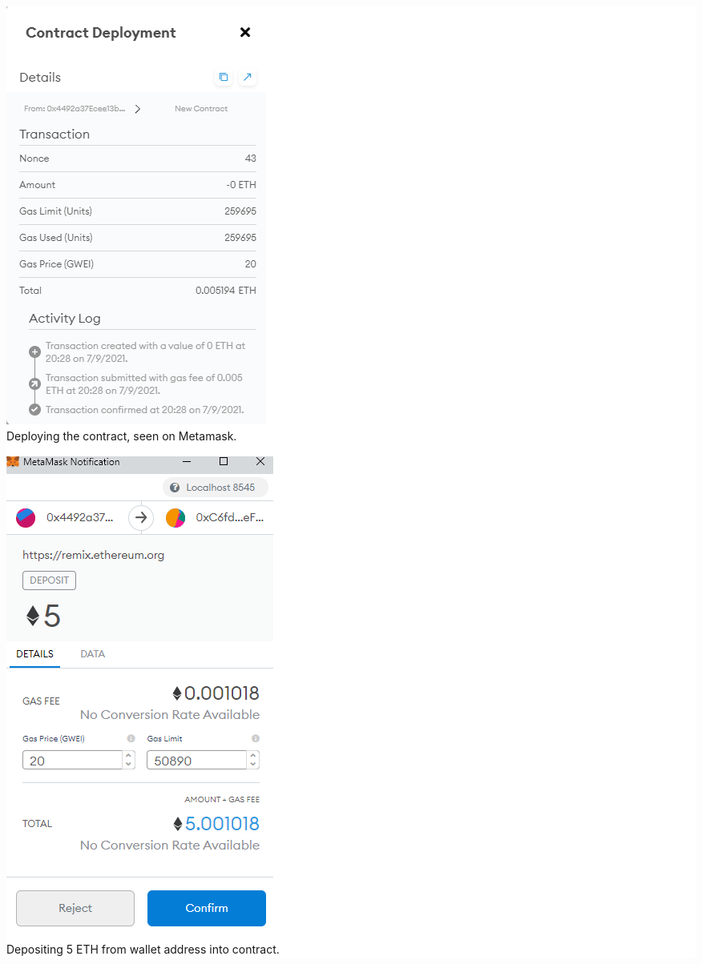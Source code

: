 ![deployment](2.TieredProfitSplitter/2.contractdeployment.jpg)  
Deploying the contract, seen on Metamask.

![ethsent](2.TieredProfitSplitter/3.5ethersenttocontract.jpg)  
Depositing 5 ETH from wallet address into contract.
